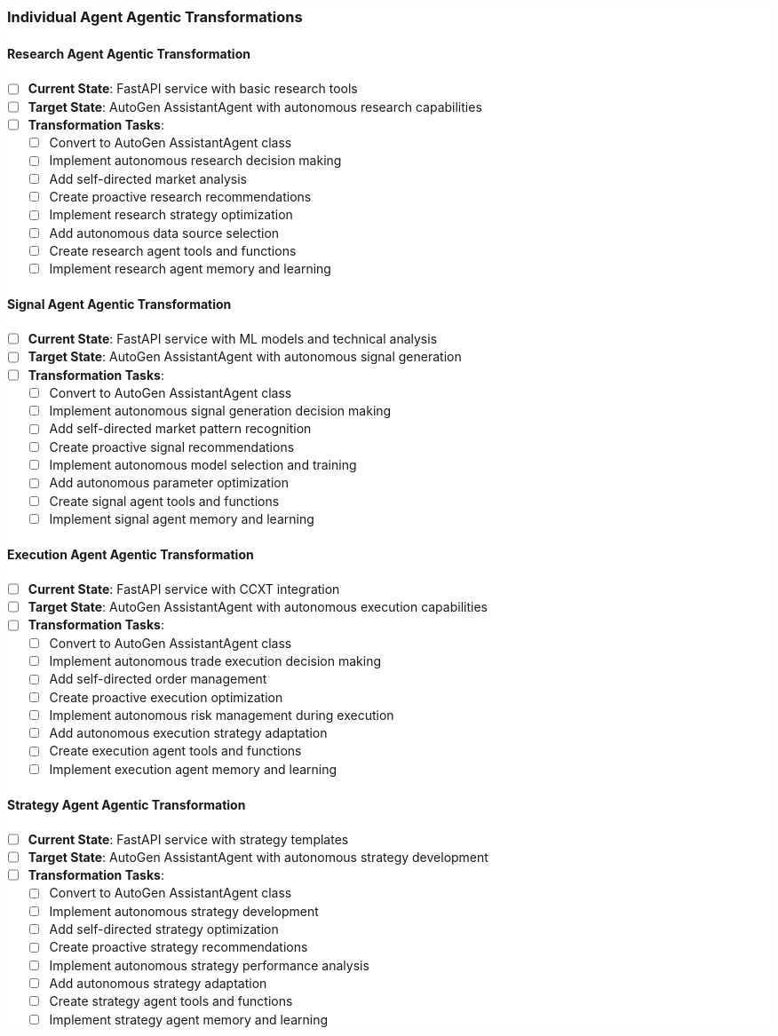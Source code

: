 ### **Individual Agent Agentic Transformations**

#### **Research Agent Agentic Transformation**
- [ ] **Current State**: FastAPI service with basic research tools
- [ ] **Target State**: AutoGen AssistantAgent with autonomous research capabilities
- [ ] **Transformation Tasks**:
  - [ ] Convert to AutoGen AssistantAgent class
  - [ ] Implement autonomous research decision making
  - [ ] Add self-directed market analysis
  - [ ] Create proactive research recommendations
  - [ ] Implement research strategy optimization
  - [ ] Add autonomous data source selection
  - [ ] Create research agent tools and functions
  - [ ] Implement research agent memory and learning

#### **Signal Agent Agentic Transformation**
- [ ] **Current State**: FastAPI service with ML models and technical analysis
- [ ] **Target State**: AutoGen AssistantAgent with autonomous signal generation
- [ ] **Transformation Tasks**:
  - [ ] Convert to AutoGen AssistantAgent class
  - [ ] Implement autonomous signal generation decision making
  - [ ] Add self-directed market pattern recognition
  - [ ] Create proactive signal recommendations
  - [ ] Implement autonomous model selection and training
  - [ ] Add autonomous parameter optimization
  - [ ] Create signal agent tools and functions
  - [ ] Implement signal agent memory and learning

#### **Execution Agent Agentic Transformation**
- [ ] **Current State**: FastAPI service with CCXT integration
- [ ] **Target State**: AutoGen AssistantAgent with autonomous execution capabilities
- [ ] **Transformation Tasks**:
  - [ ] Convert to AutoGen AssistantAgent class
  - [ ] Implement autonomous trade execution decision making
  - [ ] Add self-directed order management
  - [ ] Create proactive execution optimization
  - [ ] Implement autonomous risk management during execution
  - [ ] Add autonomous execution strategy adaptation
  - [ ] Create execution agent tools and functions
  - [ ] Implement execution agent memory and learning

#### **Strategy Agent Agentic Transformation**
- [ ] **Current State**: FastAPI service with strategy templates
- [ ] **Target State**: AutoGen AssistantAgent with autonomous strategy development
- [ ] **Transformation Tasks**:
  - [ ] Convert to AutoGen AssistantAgent class
  - [ ] Implement autonomous strategy development
  - [ ] Add self-directed strategy optimization
  - [ ] Create proactive strategy recommendations
  - [ ] Implement autonomous strategy performance analysis
  - [ ] Add autonomous strategy adaptation
  - [ ] Create strategy agent tools and functions
  - [ ] Implement strategy agent memory and learning
